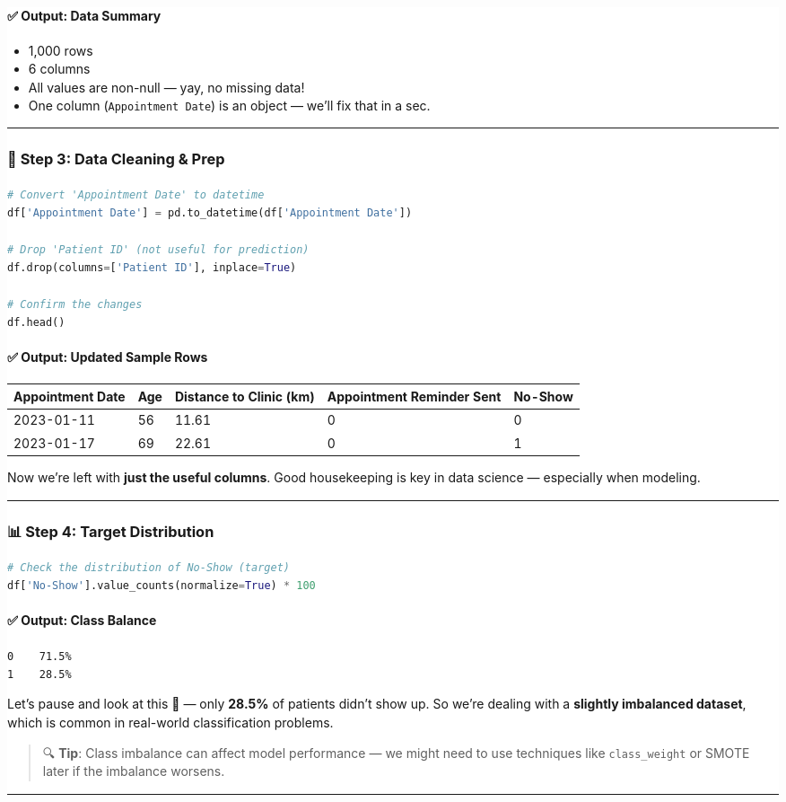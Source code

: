 #### ✅ Output: Data Summary

- 1,000 rows
- 6 columns
- All values are non-null — yay, no missing data!
- One column (`Appointment Date`) is an object — we’ll fix that in a sec.

---

### 🔧 **Step 3: Data Cleaning & Prep**

```python
# Convert 'Appointment Date' to datetime
df['Appointment Date'] = pd.to_datetime(df['Appointment Date'])

# Drop 'Patient ID' (not useful for prediction)
df.drop(columns=['Patient ID'], inplace=True)

# Confirm the changes
df.head()
```

#### ✅ Output: Updated Sample Rows
| Appointment Date | Age | Distance to Clinic (km) | Appointment Reminder Sent | No-Show |
|------------------|-----|--------------------------|----------------------------|---------|
| 2023-01-11       | 56  | 11.61                    | 0                          | 0       |
| 2023-01-17       | 69  | 22.61                    | 0                          | 1       |

Now we’re left with **just the useful columns**. Good housekeeping is key in data science — especially when modeling.

---

### 📊 **Step 4: Target Distribution**

```python
# Check the distribution of No-Show (target)
df['No-Show'].value_counts(normalize=True) * 100
```

#### ✅ Output: Class Balance
```
0    71.5%
1    28.5%
```

Let’s pause and look at this 👀 — only **28.5%** of patients didn’t show up. So we’re dealing with a **slightly imbalanced dataset**, which is common in real-world classification problems.

> 🔍 **Tip**: Class imbalance can affect model performance — we might need to use techniques like `class_weight` or SMOTE later if the imbalance worsens.

---
